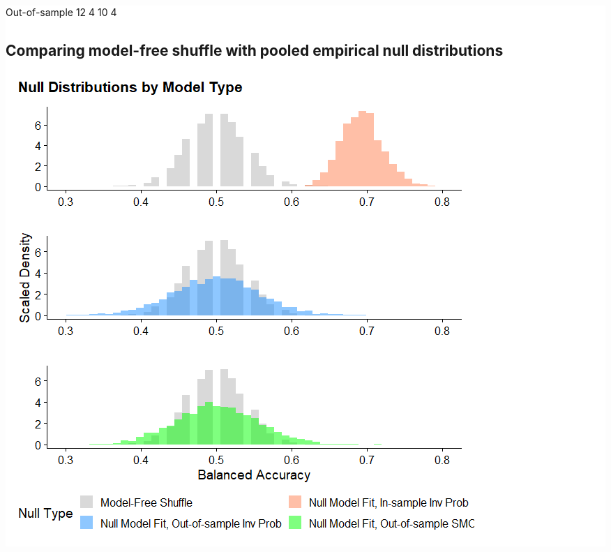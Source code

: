 <td style="text-align:left;">
Out-of-sample
</td>
<td style="text-align:right;">
12
</td>
<td style="text-align:right;">
4
</td>
<td style="text-align:right;">
10
</td>
<td style="text-align:right;">
4
</td>
</tr>
</tbody>
</table>

## Comparing model-free shuffle with pooled empirical null distributions

![](Step3_README_files/figure-gfm/unnamed-chunk-44-1.png)
